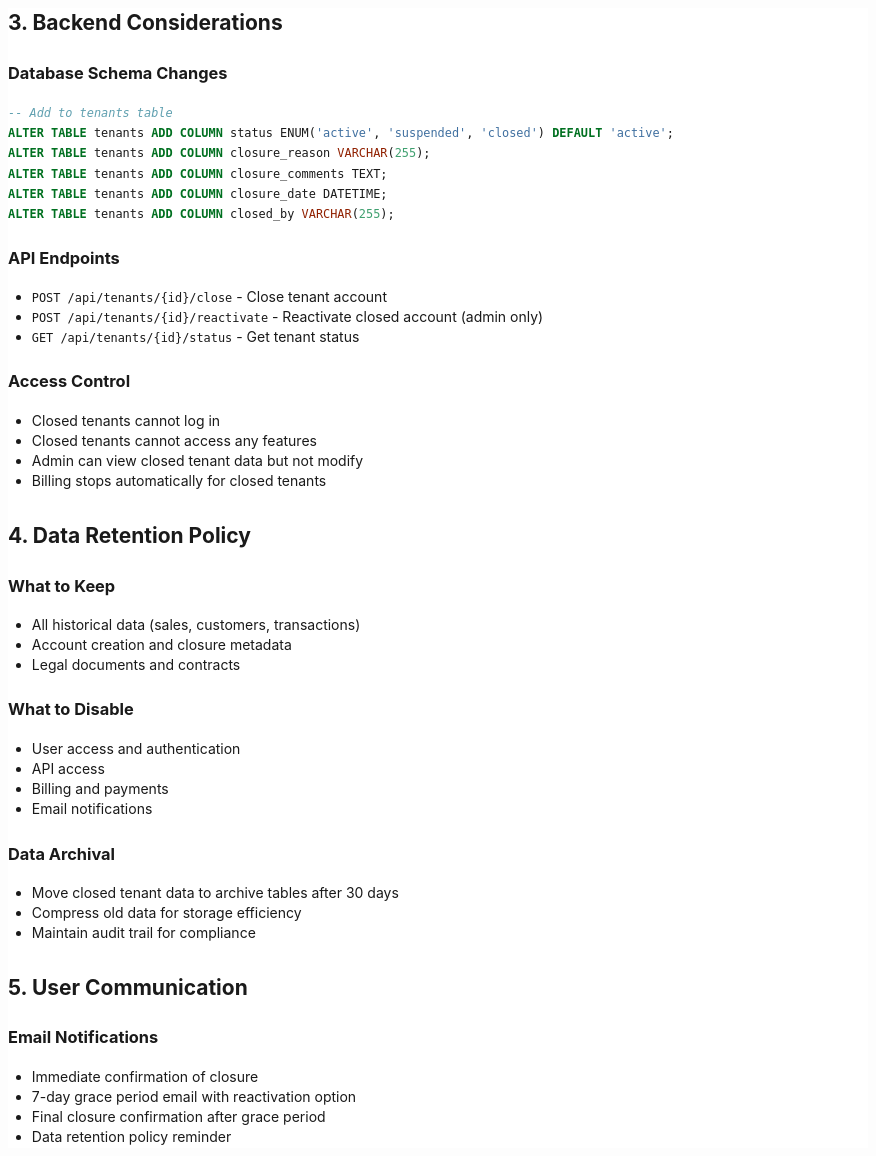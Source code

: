 ## 3. Backend Considerations

### Database Schema Changes
```sql
-- Add to tenants table
ALTER TABLE tenants ADD COLUMN status ENUM('active', 'suspended', 'closed') DEFAULT 'active';
ALTER TABLE tenants ADD COLUMN closure_reason VARCHAR(255);
ALTER TABLE tenants ADD COLUMN closure_comments TEXT;
ALTER TABLE tenants ADD COLUMN closure_date DATETIME;
ALTER TABLE tenants ADD COLUMN closed_by VARCHAR(255);
```

### API Endpoints
- `POST /api/tenants/{id}/close` - Close tenant account
- `POST /api/tenants/{id}/reactivate` - Reactivate closed account (admin only)
- `GET /api/tenants/{id}/status` - Get tenant status

### Access Control
- Closed tenants cannot log in
- Closed tenants cannot access any features
- Admin can view closed tenant data but not modify
- Billing stops automatically for closed tenants

## 4. Data Retention Policy

### What to Keep
- All historical data (sales, customers, transactions)
- Account creation and closure metadata
- Legal documents and contracts

### What to Disable
- User access and authentication
- API access
- Billing and payments
- Email notifications

### Data Archival
- Move closed tenant data to archive tables after 30 days
- Compress old data for storage efficiency
- Maintain audit trail for compliance

## 5. User Communication

### Email Notifications
- Immediate confirmation of closure
- 7-day grace period email with reactivation option
- Final closure confirmation after grace period
- Data retention policy reminder
